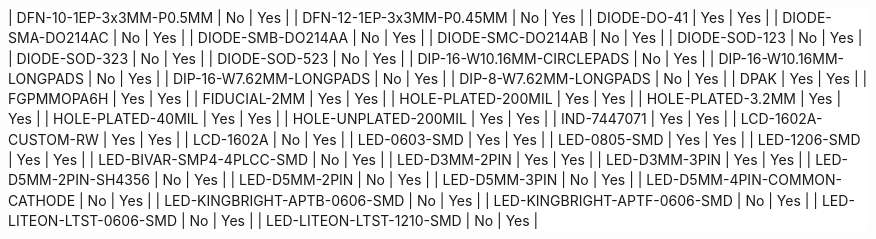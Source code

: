 | DFN-10-1EP-3x3MM-P0.5MM | No | Yes |
| DFN-12-1EP-3x3MM-P0.45MM | No | Yes |
| DIODE-DO-41 | Yes | Yes |
| DIODE-SMA-DO214AC | No | Yes |
| DIODE-SMB-DO214AA | No | Yes |
| DIODE-SMC-DO214AB | No | Yes |
| DIODE-SOD-123 | No | Yes |
| DIODE-SOD-323 | No | Yes |
| DIODE-SOD-523 | No | Yes |
| DIP-16-W10.16MM-CIRCLEPADS | No | Yes |
| DIP-16-W10.16MM-LONGPADS | No | Yes |
| DIP-16-W7.62MM-LONGPADS | No | Yes |
| DIP-8-W7.62MM-LONGPADS | No | Yes |
| DPAK | Yes | Yes |
| FGPMMOPA6H | Yes | Yes |
| FIDUCIAL-2MM | Yes | Yes |
| HOLE-PLATED-200MIL | Yes | Yes |
| HOLE-PLATED-3.2MM | Yes | Yes |
| HOLE-PLATED-40MIL | Yes | Yes |
| HOLE-UNPLATED-200MIL | Yes | Yes |
| IND-7447071 | Yes | Yes |
| LCD-1602A-CUSTOM-RW | Yes | Yes |
| LCD-1602A | No | Yes |
| LED-0603-SMD | Yes | Yes |
| LED-0805-SMD | Yes | Yes |
| LED-1206-SMD | Yes | Yes |
| LED-BIVAR-SMP4-4PLCC-SMD | No | Yes |
| LED-D3MM-2PIN | Yes | Yes |
| LED-D3MM-3PIN | Yes | Yes |
| LED-D5MM-2PIN-SH4356 | No | Yes |
| LED-D5MM-2PIN | No | Yes |
| LED-D5MM-3PIN | No | Yes |
| LED-D5MM-4PIN-COMMON-CATHODE | No | Yes |
| LED-KINGBRIGHT-APTB-0606-SMD | No | Yes |
| LED-KINGBRIGHT-APTF-0606-SMD | No | Yes |
| LED-LITEON-LTST-0606-SMD | No | Yes |
| LED-LITEON-LTST-1210-SMD | No | Yes |